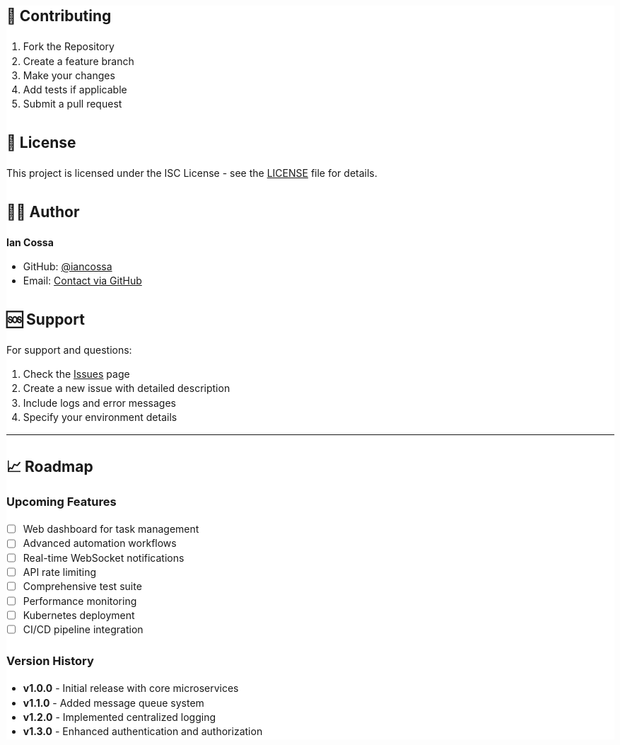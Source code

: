 ## 🤝 Contributing

1. Fork the Repository
2. Create a feature branch
3. Make your changes
4. Add tests if applicable
5. Submit a pull request

## 📄 License

This project is licensed under the ISC License - see the [LICENSE](LICENSE) file for details.

## 👨‍💻 Author

**Ian Cossa**
- GitHub: [@iancossa](https://github.com/iancossa)
- Email: [Contact via GitHub](https://github.com/iancossa)

## 🆘 Support

For support and questions:
1. Check the [Issues](https://github.com/iancossa/rpa-api/issues) page
2. Create a new issue with detailed description
3. Include logs and error messages
4. Specify your environment details

---

## 📈 Roadmap

### Upcoming Features
- [ ] Web dashboard for task management
- [ ] Advanced automation workflows
- [ ] Real-time WebSocket notifications
- [ ] API rate limiting
- [ ] Comprehensive test suite
- [ ] Performance monitoring
- [ ] Kubernetes deployment
- [ ] CI/CD pipeline integration

### Version History
- **v1.0.0** - Initial release with core microservices
- **v1.1.0** - Added message queue system
- **v1.2.0** - Implemented centralized logging
- **v1.3.0** - Enhanced authentication and authorization